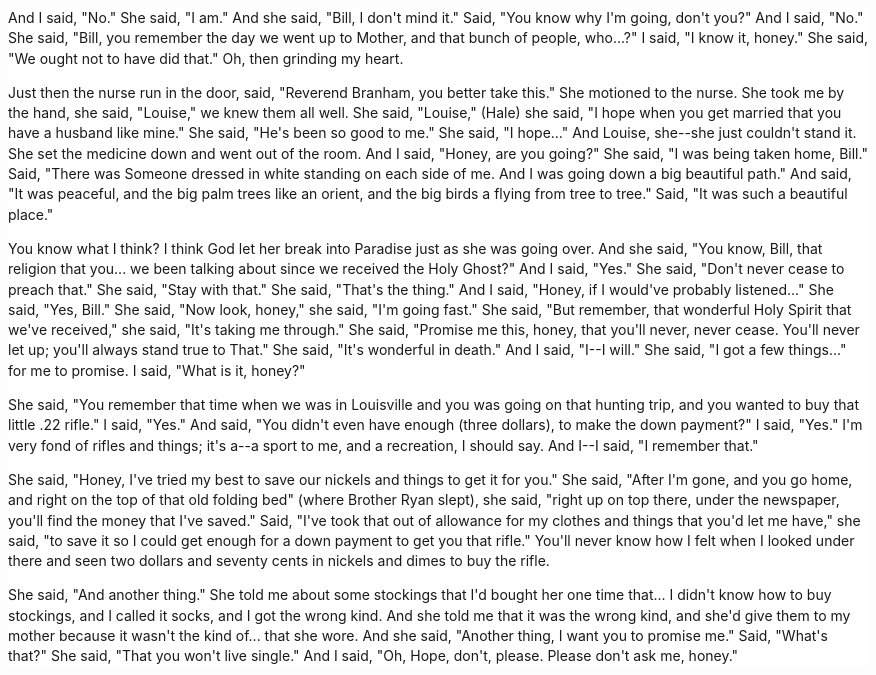 And I said, "No."
She said, "I am." And she said, "Bill, I don't mind it." Said, "You know why I'm going, don't you?"
And I said, "No."
She said, "Bill, you remember the day we went up to Mother, and that bunch of people, who...?"
I said, "I know it, honey."
She said, "We ought not to have did that." Oh, then grinding my heart.
 </p>
<p>
Just then the nurse run in the door, said, "Reverend Branham, you better take this."
She motioned to the nurse. She took me by the hand, she said, "Louise," we knew them all well. She said, "Louise," (Hale) she said, "I hope when you get married that you have a husband like mine." She said, "He's been so good to me." She said, "I hope..." And Louise, she--she just couldn't stand it. She set the medicine down and went out of the room.
And I said, "Honey, are you going?"
She said, "I was being taken home, Bill." Said, "There was Someone dressed in white standing on each side of me. And I was going down a big beautiful path." And said, "It was peaceful, and the big palm trees like an orient, and the big birds a flying from tree to tree." Said, "It was such a beautiful place."
</p> 
<p>
You know what I think? I think God let her break into Paradise just as she was going over. And she said, "You know, Bill, that religion that you... we been talking about since we received the Holy Ghost?"
And I said, "Yes."
She said, "Don't never cease to preach that." She said, "Stay with that." She said, "That's the thing."
And I said, "Honey, if I would've probably listened..."
She said, "Yes, Bill." She said, "Now look, honey," she said, "I'm going fast." She said, "But remember, that wonderful Holy Spirit that we've received," she said, "It's taking me through." She said, "Promise me this, honey, that you'll never, never cease. You'll never let up; you'll always stand true to That." She said, "It's wonderful in death."
And I said, "I--I will."
She said, "I got a few things..." for me to promise.
I said, "What is it, honey?"
</p>

<p>
She said, "You remember that time when we was in Louisville and you was going on that hunting trip, and you wanted to buy that little .22 rifle."
I said, "Yes."
And said, "You didn't even have enough (three dollars), to make the down payment?"
I said, "Yes." I'm very fond of rifles and things; it's a--a sport to me, and a recreation, I should say. And I--I said, "I remember that."
 </p>
 <p>
She said, "Honey, I've tried my best to save our nickels and things to get it for you." She said, "After I'm gone, and you go home, and right on the top of that old folding bed" (where Brother Ryan slept), she said, "right up on top there, under the newspaper, you'll find the money that I've saved." Said, "I've took that out of allowance for my clothes and things that you'd let me have," she said, "to save it so I could get enough for a down payment to get you that rifle."
You'll never know how I felt when I looked under there and seen two dollars and seventy cents in nickels and dimes to buy the rifle.
</p>
<p>
She said, "And another thing." She told me about some stockings that I'd bought her one time that... I didn't know how to buy stockings, and I called it socks, and I got the wrong kind. And she told me that it was the wrong kind, and she'd give them to my mother because it wasn't the kind of... that she wore.
And she said, "Another thing, I want you to promise me."
Said, "What's that?"
She said, "That you won't live single."
And I said, "Oh, Hope, don't, please. Please don't ask me, honey."
